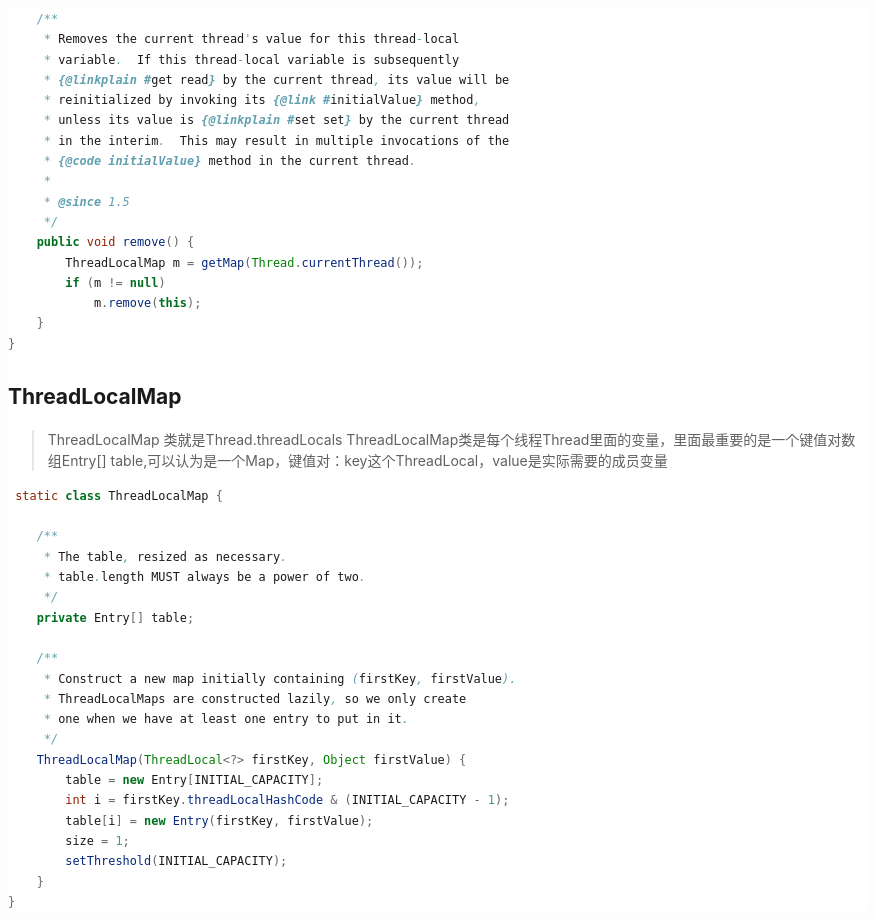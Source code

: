 ```java
    /**
     * Removes the current thread's value for this thread-local
     * variable.  If this thread-local variable is subsequently
     * {@linkplain #get read} by the current thread, its value will be
     * reinitialized by invoking its {@link #initialValue} method,
     * unless its value is {@linkplain #set set} by the current thread
     * in the interim.  This may result in multiple invocations of the
     * {@code initialValue} method in the current thread.
     *
     * @since 1.5
     */
    public void remove() {
        ThreadLocalMap m = getMap(Thread.currentThread());
        if (m != null)
            m.remove(this);
    }
}
```

## ThreadLocalMap

> ThreadLocalMap 类就是Thread.threadLocals
> ThreadLocalMap类是每个线程Thread里面的变量，里面最重要的是一个键值对数组Entry[] table,可以认为是一个Map，键值对：key这个ThreadLocal，value是实际需要的成员变量

```java
 static class ThreadLocalMap {

    /**
     * The table, resized as necessary.
     * table.length MUST always be a power of two.
     */
    private Entry[] table;

    /**
     * Construct a new map initially containing (firstKey, firstValue).
     * ThreadLocalMaps are constructed lazily, so we only create
     * one when we have at least one entry to put in it.
     */
    ThreadLocalMap(ThreadLocal<?> firstKey, Object firstValue) {
        table = new Entry[INITIAL_CAPACITY];
        int i = firstKey.threadLocalHashCode & (INITIAL_CAPACITY - 1);
        table[i] = new Entry(firstKey, firstValue);
        size = 1;
        setThreshold(INITIAL_CAPACITY);
    }
}
```
